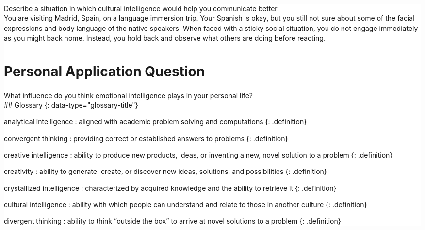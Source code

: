 </div>
</div>

<div data-type="exercise" class="exercise">
<div data-type="problem" class="problem" markdown="1">
Describe a situation in which cultural intelligence would help you communicate better.

</div>
<div data-type="solution" class="solution" markdown="1">
You are visiting Madrid, Spain, on a language immersion trip. Your Spanish is okay, but you still not sure about some of the facial expressions and body language of the native speakers. When faced with a sticky social situation, you do not engage immediately as you might back home. Instead, you hold back and observe what others are doing before reacting.

</div>
</div>

# Personal Application Question

<div data-type="exercise" class="exercise">
<div data-type="problem" class="problem" markdown="1">
What influence do you think emotional intelligence plays in your personal life?

</div>
</div>

<div data-type="glossary" markdown="1">
## Glossary
{: data-type="glossary-title"}

analytical intelligence
: aligned with academic problem solving and computations
{: .definition}

convergent thinking
: providing correct or established answers to problems
{: .definition}

creative intelligence
: ability to produce new products, ideas, or inventing a new, novel solution to a problem
{: .definition}

creativity
: ability to generate, create, or discover new ideas, solutions, and possibilities
{: .definition}

crystallized intelligence
: characterized by acquired knowledge and the ability to retrieve it
{: .definition}

cultural intelligence
: ability with which people can understand and relate to those in another culture
{: .definition}

divergent thinking
: ability to think “outside the box” to arrive at novel solutions to a problem
{: .definition}
